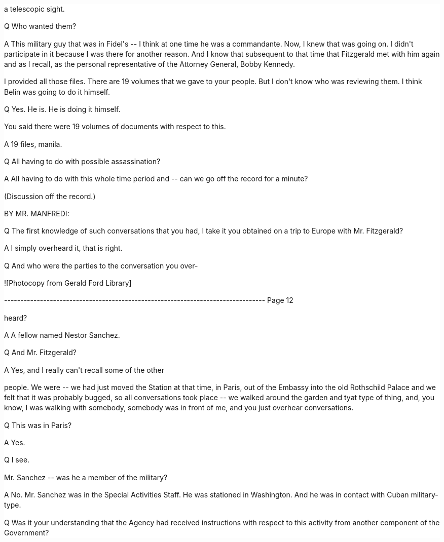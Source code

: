 a telescopic sight.

Q Who wanted them?

A This military guy that was in Fidel's -- I think at one time he was a commandante. Now, I knew that was going on. I didn't participate in it because I was there for another reason. And I know that subsequent to that time that Fitzgerald met with him again and as I recall, as the personal representative of the Attorney General, Bobby Kennedy.

I provided all those files. There are 19 volumes that we gave to your people. But I don't know who was reviewing them. I think Belin was going to do it himself.

Q Yes. He is. He is doing it himself.

You said there were 19 volumes of documents with respect to this.

A 19 files, manila.

Q All having to do with possible assassination?

A All having to do with this whole time period and -- can we go off the record for a minute?

(Discussion off the record.)

BY MR. MANFREDI:

Q The first knowledge of such conversations that you had, I take it you obtained on a trip to Europe with Mr. Fitzgerald?

A I simply overheard it, that is right.

Q And who were the parties to the conversation you over-

![Photocopy from Gerald Ford Library]


-------------------------------------------------------------------------------- Page 12

heard?

A A fellow named Nestor Sanchez.

Q And Mr. Fitzgerald?

A Yes, and I really can't recall some of the other

people. We were -- we had just moved the Station at that time, in Paris, out of the Embassy into the old Rothschild Palace and we felt that it was probably bugged, so all conversations took place -- we walked around the garden and tyat type of thing, and, you know, I was walking with somebody, somebody was in front of me, and you just overhear conversations.

Q This was in Paris?

A Yes.

Q I see.

Mr. Sanchez -- was he a member of the military?

A No. Mr. Sanchez was in the Special Activities Staff. He was stationed in Washington. And he was in contact with Cuban military-type.

Q Was it your understanding that the Agency had received instructions with respect to this activity from another component of the Government?
